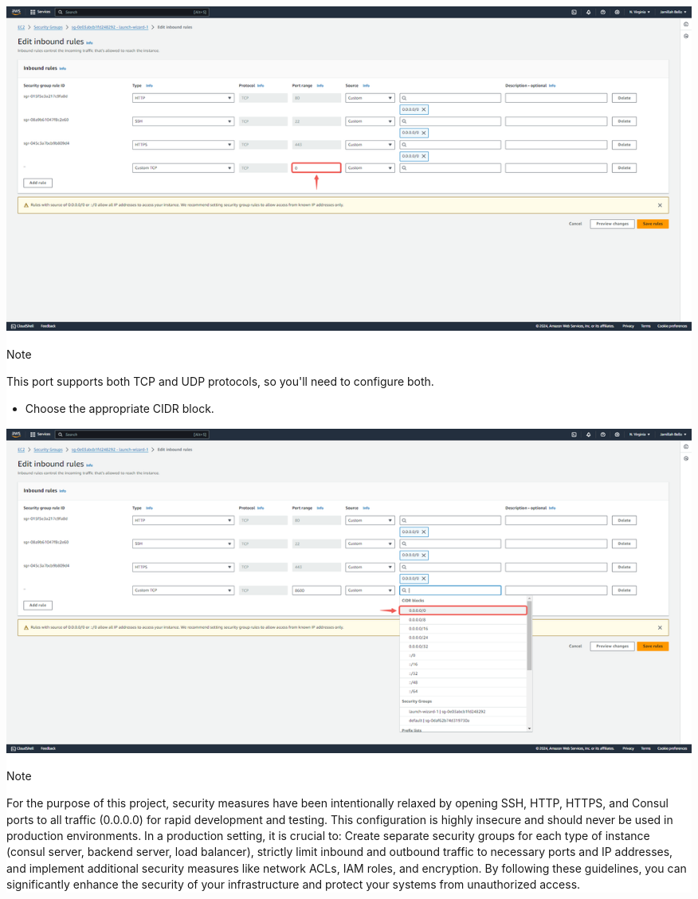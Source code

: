 ![7](img/7.png)

> [!NOTE]
This port supports both TCP and UDP protocols, so you'll need to configure both.

- Choose the appropriate CIDR block.

![8](img/8.png)

> [!NOTE]
For the purpose of this project, security measures have been intentionally relaxed by opening SSH, HTTP, HTTPS, and Consul ports to all traffic (0.0.0.0) for rapid development and testing. This configuration is highly insecure and should never be used in production environments.
In a production setting, it is crucial to:
Create separate security groups for each type of instance (consul server, backend server, load balancer), strictly limit inbound and outbound traffic to necessary ports and IP addresses, and implement additional security measures like network ACLs, IAM roles, and encryption.
By following these guidelines, you can significantly enhance the security of your infrastructure and protect your systems from unauthorized access.
